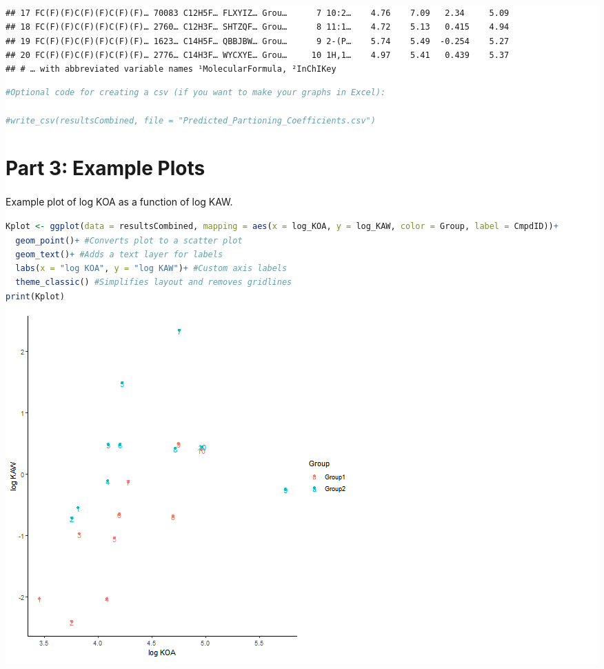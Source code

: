 ```
## 17 FC(F)(F)C(F)(F)C(F)(F)… 70083 C12H5F… FLXYIZ… Grou…      7 10:2…    4.76    7.09   2.34     5.09
## 18 FC(F)(F)C(F)(F)C(F)(F)… 2760… C12H3F… SHTZQF… Grou…      8 11:1…    4.72    5.13   0.415    4.94
## 19 FC(F)(F)C(F)(F)C(F)(F)… 1623… C14H5F… QBBJBW… Grou…      9 2-(P…    5.74    5.49  -0.254    5.27
## 20 FC(F)(F)C(F)(F)C(F)(F)… 2776… C14H3F… WYCXYE… Grou…     10 1H,1…    4.97    5.41   0.439    5.37
## # … with abbreviated variable names ¹​MolecularFormula, ²​InChIKey
```

```r
#Optional code for creating a csv (if you want to make your graphs in Excel):

#write_csv(resultsCombined, file = "Predicted_Partioning_Coefficients.csv")
```
# Part 3: Example Plots

Example plot of log KOA as a function of log KAW.


```r
Kplot <- ggplot(data = resultsCombined, mapping = aes(x = log_KOA, y = log_KAW, color = Group, label = CmpdID))+ 
  geom_point()+ #Converts plot to a scatter plot
  geom_text()+ #Adds a text layer for labels
  labs(x = "log KOA", y = "log KAW")+ #Custom axis labels
  theme_classic() #Simplifies layout and removes gridlines
print(Kplot)
```

![plot of chunk plot1](figure/plot1-1.png)
